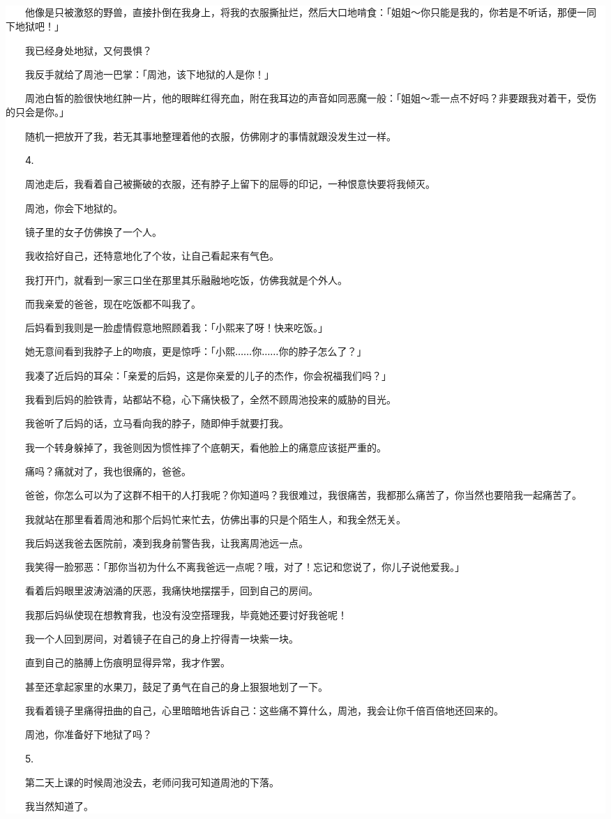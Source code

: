 &emsp;&emsp;他像是只被激怒的野兽，直接扑倒在我身上，将我的衣服撕扯烂，然后大口地啃食：「姐姐～你只能是我的，你若是不听话，那便一同下地狱吧！」  
  
&emsp;&emsp;我已经身处地狱，又何畏惧？  
  
&emsp;&emsp;我反手就给了周池一巴掌：「周池，该下地狱的人是你！」  
  
&emsp;&emsp;周池白皙的脸很快地红肿一片，他的眼眸红得充血，附在我耳边的声音如同恶魔一般：「姐姐～乖一点不好吗？非要跟我对着干，受伤的只会是你。」  
  
&emsp;&emsp;随机一把放开了我，若无其事地整理着他的衣服，仿佛刚才的事情就跟没发生过一样。  
  
&emsp;&emsp;4.  
  
&emsp;&emsp;周池走后，我看着自己被撕破的衣服，还有脖子上留下的屈辱的印记，一种恨意快要将我倾灭。  
  
&emsp;&emsp;周池，你会下地狱的。  
  
&emsp;&emsp;镜子里的女子仿佛换了一个人。  
  
&emsp;&emsp;我收拾好自己，还特意地化了个妆，让自己看起来有气色。  
  
&emsp;&emsp;我打开门，就看到一家三口坐在那里其乐融融地吃饭，仿佛我就是个外人。  
  
&emsp;&emsp;而我亲爱的爸爸，现在吃饭都不叫我了。  
  
&emsp;&emsp;后妈看到我则是一脸虚情假意地照顾着我：「小熙来了呀！快来吃饭。」  
  
&emsp;&emsp;她无意间看到我脖子上的吻痕，更是惊呼：「小熙……你……你的脖子怎么了？」  
  
&emsp;&emsp;我凑了近后妈的耳朵：「亲爱的后妈，这是你亲爱的儿子的杰作，你会祝福我们吗？」  
  
&emsp;&emsp;我看到后妈的脸铁青，站都站不稳，心下痛快极了，全然不顾周池投来的威胁的目光。  
  
&emsp;&emsp;我爸听了后妈的话，立马看向我的脖子，随即伸手就要打我。  
  
&emsp;&emsp;我一个转身躲掉了，我爸则因为惯性摔了个底朝天，看他脸上的痛意应该挺严重的。  
  
&emsp;&emsp;痛吗？痛就对了，我也很痛的，爸爸。  
  
&emsp;&emsp;爸爸，你怎么可以为了这群不相干的人打我呢？你知道吗？我很难过，我很痛苦，我都那么痛苦了，你当然也要陪我一起痛苦了。  
  
&emsp;&emsp;我就站在那里看着周池和那个后妈忙来忙去，仿佛出事的只是个陌生人，和我全然无关。  
  
&emsp;&emsp;我后妈送我爸去医院前，凑到我身前警告我，让我离周池远一点。  
  
&emsp;&emsp;我笑得一脸邪恶：「那你当初为什么不离我爸远一点呢？哦，对了！忘记和您说了，你儿子说他爱我。」  
  
&emsp;&emsp;看着后妈眼里波涛汹涌的厌恶，我痛快地摆摆手，回到自己的房间。  
  
&emsp;&emsp;我那后妈纵使现在想教育我，也没有没空搭理我，毕竟她还要讨好我爸呢！  
  
&emsp;&emsp;我一个人回到房间，对着镜子在自己的身上拧得青一块紫一块。  
  
&emsp;&emsp;直到自己的胳膊上伤痕明显得异常，我才作罢。  
  
&emsp;&emsp;甚至还拿起家里的水果刀，鼓足了勇气在自己的身上狠狠地划了一下。  
  
&emsp;&emsp;我看着镜子里痛得扭曲的自己，心里暗暗地告诉自己：这些痛不算什么，周池，我会让你千倍百倍地还回来的。  
  
&emsp;&emsp;周池，你准备好下地狱了吗？  
  
&emsp;&emsp;5.  
  
&emsp;&emsp;第二天上课的时候周池没去，老师问我可知道周池的下落。  
  
&emsp;&emsp;我当然知道了。  
  